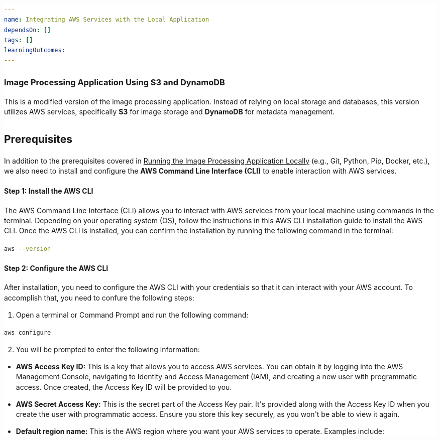 ```yaml
---
name: Integrating AWS Services with the Local Application
dependsOn: []
tags: []
learningOutcomes:
---
```


### Image Processing Application Using S3 and DynamoDB

This is a modified version of the image processing application. Instead of relying on local storage and databases, this version utilizes AWS services, specifically **S3** for image storage and **DynamoDB** for metadata management.

## Prerequisites

In addition to the prerequisites covered in [Running the Image Processing Application Locally](app_local_storage.md) (e.g., Git, Python, Pip, Docker, etc.), we also need to install and configure the **AWS Command Line Interface (CLI)** to enable interaction with AWS services.

#### Step 1: Install the AWS CLI

The AWS Command Line Interface (CLI) allows you to interact with AWS services from your local machine using commands in the terminal. Depending on your operating system (OS), follow the instructions in this [AWS CLI installation guide](https://docs.aws.amazon.com/cli/latest/userguide/getting-started-install.html) to install the AWS CLI. Once the AWS CLI is installed, you can confirm the installation by running the following command in the terminal:

```bash
aws --version
```

#### Step 2: Configure the AWS CLI

After installation, you need to configure the AWS CLI with your credentials so that it can interact with your AWS account. To accomplish that, you need to confure the following steps:

1. Open a terminal or Command Prompt and run the following command:

```bash
aws configure
```

2. You will be prompted to enter the following information:

- **AWS Access Key ID:** This is a key that allows you to access AWS services. You can obtain it by logging into the AWS Management Console, navigating to Identity and Access Management (IAM), and creating a new user with programmatic access. Once created, the Access Key ID will be provided to you.

- **AWS Secret Access Key:** This is the secret part of the Access Key pair. It's provided along with the Access Key ID when you create the user with programmatic access. Ensure you store this key securely, as you won't be able to view it again.

- **Default region name:** This is the AWS region where you want your AWS services to operate. Examples include:
